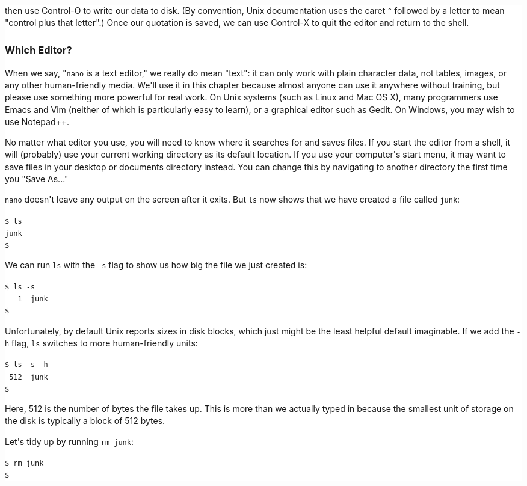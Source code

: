 then use Control-O to write our data to disk. (By convention, Unix
documentation uses the caret `^` followed by a letter to mean "control
plus that letter".) Once our quotation is saved, we can use Control-X to
quit the editor and return to the shell.

### Which Editor?

When we say, "`nano` is a text editor," we really do mean "text": it can
only work with plain character data, not tables, images, or any other
human-friendly media. We'll use it in this chapter because almost anyone
can use it anywhere without training, but please use something more
powerful for real work. On Unix systems (such as Linux and Mac OS X),
many programmers use [Emacs](http://www.gnu.org/software/emacs/) and
[Vim](http://www.vim.org/) (neither of which is particularly easy to
learn), or a graphical editor such as
[Gedit](http://projects.gnome.org/gedit/). On Windows, you may wish to
use [Notepad++](http://notepad-plus-plus.org/).

No matter what editor you use, you will need to know where it searches
for and saves files. If you start the editor from a shell, it will
(probably) use your current working directory as its default location.
If you use your computer's start menu, it may want to save files in your
desktop or documents directory instead. You can change this by
navigating to another directory the first time you "Save As..."

`nano` doesn't leave any output on the screen after it exits. But `ls`
now shows that we have created a file called `junk`:

    $ ls
    junk
    $

We can run `ls` with the `-s` flag to show us how big the file we just
created is:

    $ ls -s
       1  junk
    $

Unfortunately, by default Unix reports sizes in disk blocks, which just
might be the least helpful default imaginable. If we add the `-h` flag,
`ls` switches to more human-friendly units:

    $ ls -s -h
     512  junk
    $

Here, 512 is the number of bytes the file takes up. This is more than we
actually typed in because the smallest unit of storage on the disk is
typically a block of 512 bytes.

Let's tidy up by running `rm junk`:

    $ rm junk
    $
